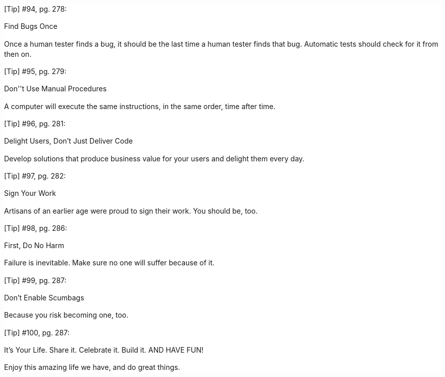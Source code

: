 [Tip]  #94, pg. 278:

Find Bugs Once

Once a human tester finds a bug, it should be the last time a human tester finds that bug. Automatic tests should check for it from then on.

[Tip]  #95, pg. 279:

Don''t Use Manual Procedures

A computer will execute the same instructions, in the same order, time after time.

[Tip]  #96, pg. 281:

Delight Users, Don’t Just Deliver Code

Develop solutions that produce business value for your users and delight them every day.

[Tip]  #97, pg. 282:

Sign Your Work

Artisans of an earlier age were proud to sign their work. You should be, too.

[Tip]  #98, pg. 286:

First, Do No Harm

Failure is inevitable. Make sure no one will suffer because of it.

[Tip]  #99, pg. 287:

Don’t Enable Scumbags

Because you risk becoming one, too.

[Tip]  #100, pg. 287:

It’s Your Life. Share it. Celebrate it. Build it. AND HAVE FUN!

Enjoy this amazing life we have, and do great things.
